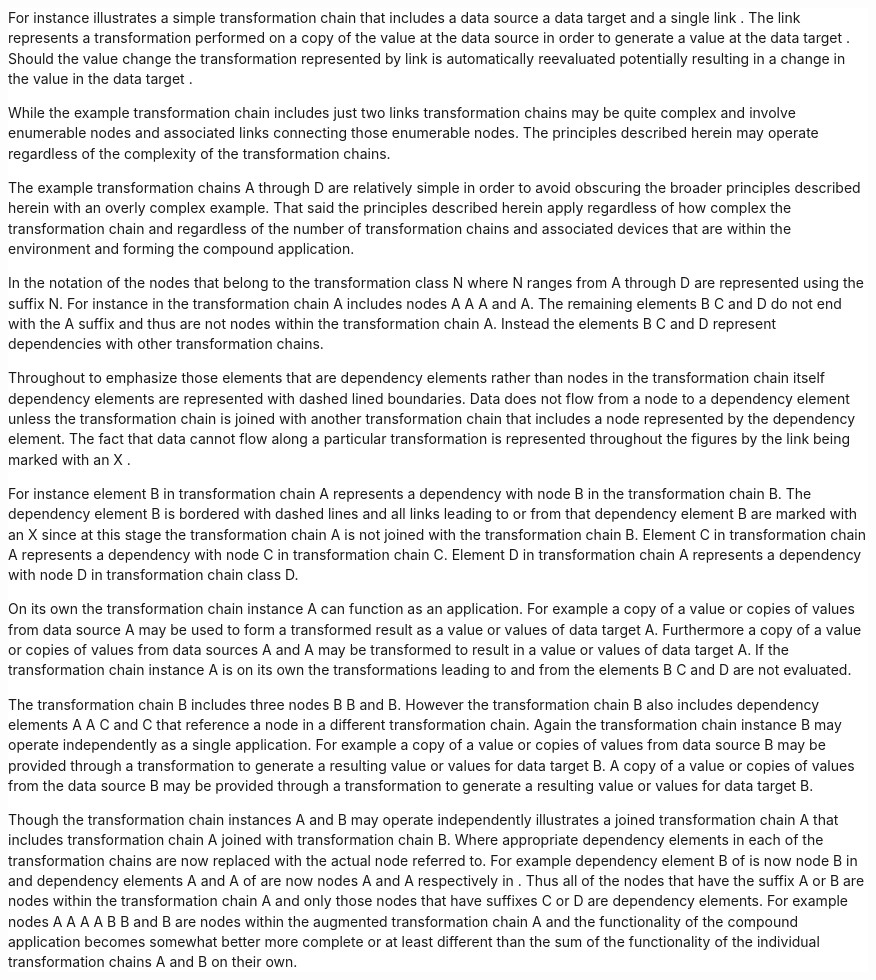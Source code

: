 For instance illustrates a simple transformation chain that includes a data source a data target and a single link . The link represents a transformation performed on a copy of the value at the data source in order to generate a value at the data target . Should the value change the transformation represented by link is automatically reevaluated potentially resulting in a change in the value in the data target .

While the example transformation chain includes just two links transformation chains may be quite complex and involve enumerable nodes and associated links connecting those enumerable nodes. The principles described herein may operate regardless of the complexity of the transformation chains.

The example transformation chains A through D are relatively simple in order to avoid obscuring the broader principles described herein with an overly complex example. That said the principles described herein apply regardless of how complex the transformation chain and regardless of the number of transformation chains and associated devices that are within the environment and forming the compound application.

In the notation of the nodes that belong to the transformation class N where N ranges from A through D are represented using the suffix N. For instance in the transformation chain A includes nodes A A A and A. The remaining elements B C and D do not end with the A suffix and thus are not nodes within the transformation chain A. Instead the elements B C and D represent dependencies with other transformation chains.

Throughout to emphasize those elements that are dependency elements rather than nodes in the transformation chain itself dependency elements are represented with dashed lined boundaries. Data does not flow from a node to a dependency element unless the transformation chain is joined with another transformation chain that includes a node represented by the dependency element. The fact that data cannot flow along a particular transformation is represented throughout the figures by the link being marked with an X .

For instance element B in transformation chain A represents a dependency with node B in the transformation chain B. The dependency element B is bordered with dashed lines and all links leading to or from that dependency element B are marked with an X since at this stage the transformation chain A is not joined with the transformation chain B. Element C in transformation chain A represents a dependency with node C in transformation chain C. Element D in transformation chain A represents a dependency with node D in transformation chain class D.

On its own the transformation chain instance A can function as an application. For example a copy of a value or copies of values from data source A may be used to form a transformed result as a value or values of data target A. Furthermore a copy of a value or copies of values from data sources A and A may be transformed to result in a value or values of data target A. If the transformation chain instance A is on its own the transformations leading to and from the elements B C and D are not evaluated.

The transformation chain B includes three nodes B B and B. However the transformation chain B also includes dependency elements A A C and C that reference a node in a different transformation chain. Again the transformation chain instance B may operate independently as a single application. For example a copy of a value or copies of values from data source B may be provided through a transformation to generate a resulting value or values for data target B. A copy of a value or copies of values from the data source B may be provided through a transformation to generate a resulting value or values for data target B.

Though the transformation chain instances A and B may operate independently illustrates a joined transformation chain A that includes transformation chain A joined with transformation chain B. Where appropriate dependency elements in each of the transformation chains are now replaced with the actual node referred to. For example dependency element B of is now node B in and dependency elements A and A of are now nodes A and A respectively in . Thus all of the nodes that have the suffix A or B are nodes within the transformation chain A and only those nodes that have suffixes C or D are dependency elements. For example nodes A A A A B B and B are nodes within the augmented transformation chain A and the functionality of the compound application becomes somewhat better more complete or at least different than the sum of the functionality of the individual transformation chains A and B on their own.
